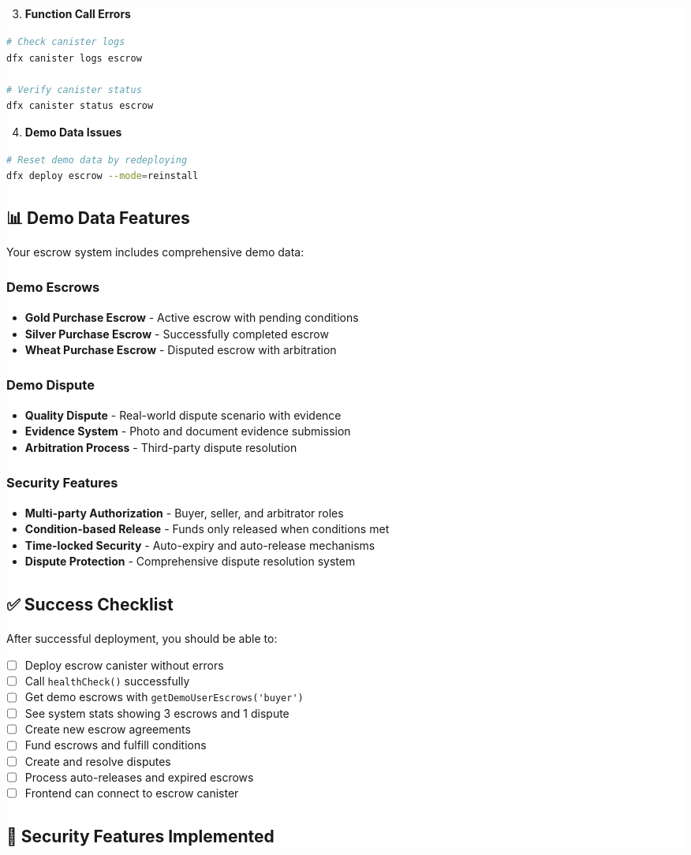3. **Function Call Errors**
```bash
# Check canister logs
dfx canister logs escrow

# Verify canister status
dfx canister status escrow
```

4. **Demo Data Issues**
```bash
# Reset demo data by redeploying
dfx deploy escrow --mode=reinstall
```

## 📊 Demo Data Features

Your escrow system includes comprehensive demo data:

### Demo Escrows
- **Gold Purchase Escrow** - Active escrow with pending conditions
- **Silver Purchase Escrow** - Successfully completed escrow
- **Wheat Purchase Escrow** - Disputed escrow with arbitration

### Demo Dispute
- **Quality Dispute** - Real-world dispute scenario with evidence
- **Evidence System** - Photo and document evidence submission
- **Arbitration Process** - Third-party dispute resolution

### Security Features
- **Multi-party Authorization** - Buyer, seller, and arbitrator roles
- **Condition-based Release** - Funds only released when conditions met
- **Time-locked Security** - Auto-expiry and auto-release mechanisms
- **Dispute Protection** - Comprehensive dispute resolution system

## ✅ Success Checklist

After successful deployment, you should be able to:

- [ ] Deploy escrow canister without errors
- [ ] Call `healthCheck()` successfully
- [ ] Get demo escrows with `getDemoUserEscrows('buyer')`
- [ ] See system stats showing 3 escrows and 1 dispute
- [ ] Create new escrow agreements
- [ ] Fund escrows and fulfill conditions
- [ ] Create and resolve disputes
- [ ] Process auto-releases and expired escrows
- [ ] Frontend can connect to escrow canister

## 🔐 Security Features Implemented
